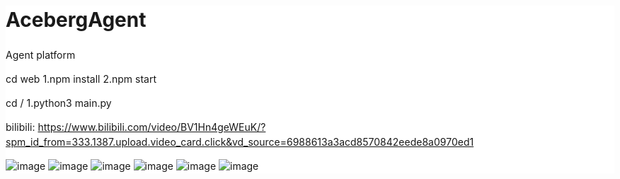 # AcebergAgent
Agent platform

cd web
1.npm install
2.npm start

cd /
1.python3 main.py


bilibili: https://www.bilibili.com/video/BV1Hn4geWEuK/?spm_id_from=333.1387.upload.video_card.click&vd_source=6988613a3acd8570842eede8a0970ed1

<img width="803" alt="image" src="https://github.com/user-attachments/assets/43e4c1d5-908c-4946-974d-1bf69bd8bbb1" />

<img width="1371" alt="image" src="https://github.com/user-attachments/assets/b46794e0-e69e-4a23-9c2f-497952bb28d6" />

<img width="1373" alt="image" src="https://github.com/user-attachments/assets/a8b96dba-db6f-4d74-b240-996eae794388" />

<img width="1372" alt="image" src="https://github.com/user-attachments/assets/a784a48c-6dc7-4ff6-b122-8327ac7d2f78" />

<img width="1372" alt="image" src="https://github.com/user-attachments/assets/37149a43-a472-4f9f-8dae-3ba19a7d6fc4" />

<img width="1370" alt="image" src="https://github.com/user-attachments/assets/46832e0c-57d7-4667-a52c-f43db5b2982c" />

